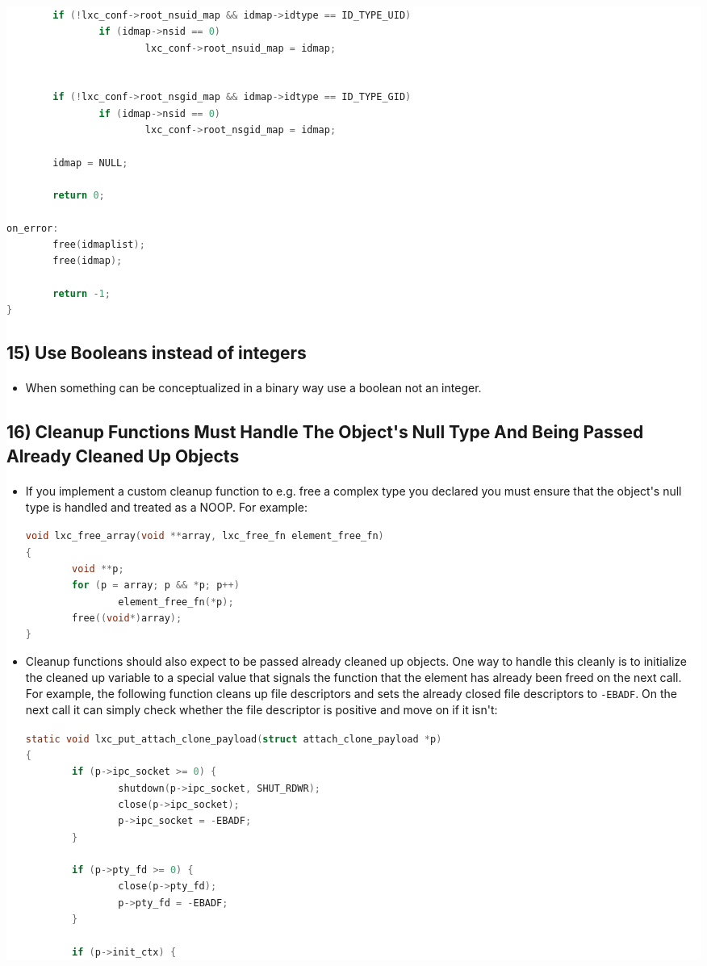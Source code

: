   ```C
          if (!lxc_conf->root_nsuid_map && idmap->idtype == ID_TYPE_UID)
                  if (idmap->nsid == 0)
                          lxc_conf->root_nsuid_map = idmap;


          if (!lxc_conf->root_nsgid_map && idmap->idtype == ID_TYPE_GID)
                  if (idmap->nsid == 0)
                          lxc_conf->root_nsgid_map = idmap;

          idmap = NULL;

          return 0;

  on_error:
          free(idmaplist);
          free(idmap);

          return -1;
  }
  ```

## 15) Use Booleans instead of integers

- When something can be conceptualized in a binary way use a boolean not
  an integer.

## 16) Cleanup Functions Must Handle The Object's Null Type And Being Passed Already Cleaned Up Objects

- If you implement a custom cleanup function to e.g. free a complex type
  you declared you must ensure that the object's null type is handled and
  treated as a NOOP. For example:
  ```C
  void lxc_free_array(void **array, lxc_free_fn element_free_fn)
  {
          void **p;
          for (p = array; p && *p; p++)
                  element_free_fn(*p);
          free((void*)array);
  }
  ```
- Cleanup functions should also expect to be passed already cleaned up objects.
  One way to handle this cleanly is to initialize the cleaned up variable to
  a special value that signals the function that the element has already been
  freed on the next call. For example, the following function cleans up file
  descriptors and sets the already closed file descriptors to `-EBADF`. On the
  next call it can simply check whether the file descriptor is positive and
  move on if it isn't:
  ```C
  static void lxc_put_attach_clone_payload(struct attach_clone_payload *p)
  {
          if (p->ipc_socket >= 0) {
                  shutdown(p->ipc_socket, SHUT_RDWR);
                  close(p->ipc_socket);
                  p->ipc_socket = -EBADF;
          }

          if (p->pty_fd >= 0) {
                  close(p->pty_fd);
                  p->pty_fd = -EBADF;
          }

          if (p->init_ctx) {
  ```